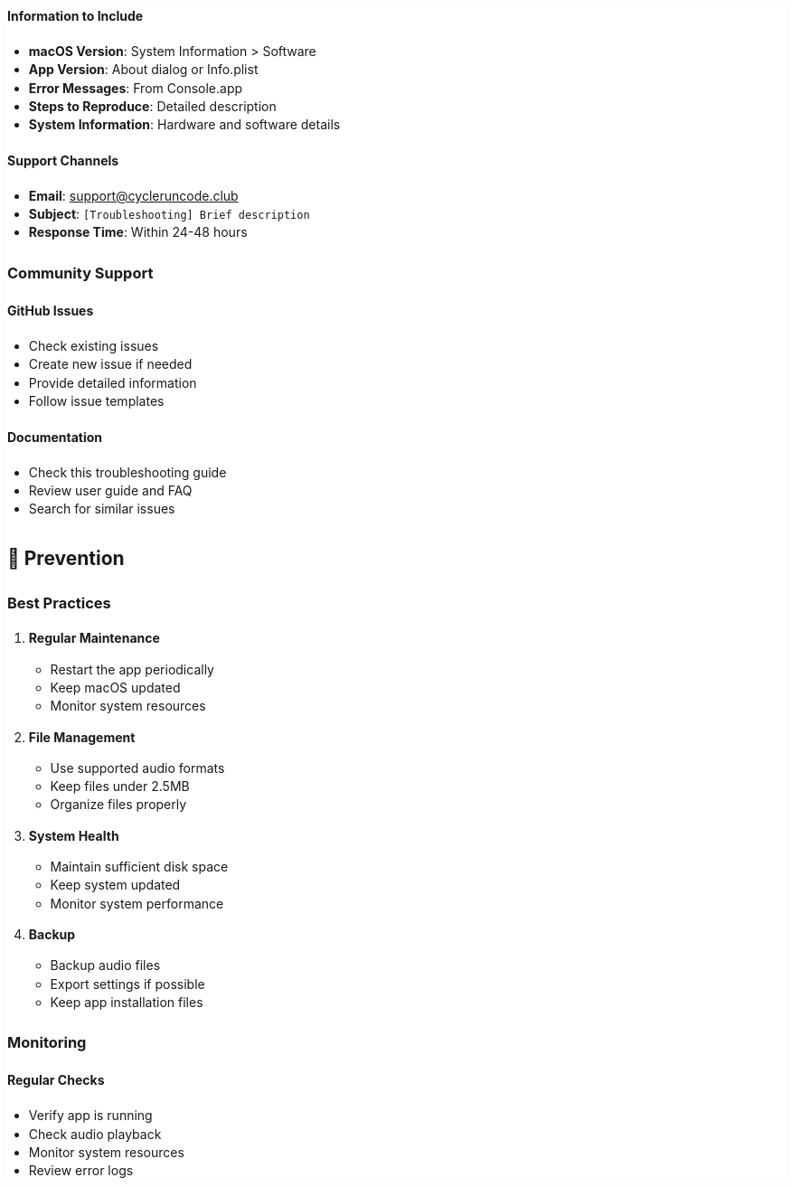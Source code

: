 #### Information to Include
- **macOS Version**: System Information > Software
- **App Version**: About dialog or Info.plist
- **Error Messages**: From Console.app
- **Steps to Reproduce**: Detailed description
- **System Information**: Hardware and software details

#### Support Channels
- **Email**: support@cycleruncode.club
- **Subject**: `[Troubleshooting] Brief description`
- **Response Time**: Within 24-48 hours

### Community Support

#### GitHub Issues
- Check existing issues
- Create new issue if needed
- Provide detailed information
- Follow issue templates

#### Documentation
- Check this troubleshooting guide
- Review user guide and FAQ
- Search for similar issues

## 🔄 Prevention

### Best Practices

1. **Regular Maintenance**
   - Restart the app periodically
   - Keep macOS updated
   - Monitor system resources

2. **File Management**
   - Use supported audio formats
   - Keep files under 2.5MB
   - Organize files properly

3. **System Health**
   - Maintain sufficient disk space
   - Keep system updated
   - Monitor system performance

4. **Backup**
   - Backup audio files
   - Export settings if possible
   - Keep app installation files

### Monitoring

#### Regular Checks
- Verify app is running
- Check audio playback
- Monitor system resources
- Review error logs
